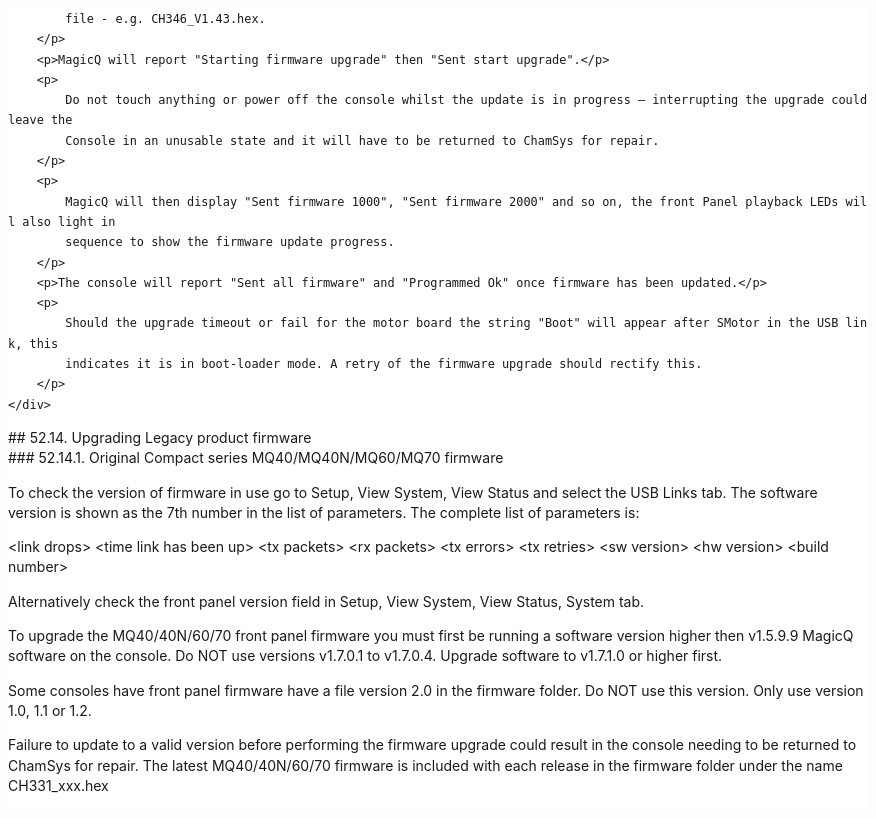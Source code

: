             file - e.g. CH346_V1.43.hex.
        </p>
        <p>MagicQ will report "Starting firmware upgrade" then "Sent start upgrade".</p>
        <p>
            Do not touch anything or power off the console whilst the update is in progress – interrupting the upgrade could leave the
            Console in an unusable state and it will have to be returned to ChamSys for repair.
        </p>
        <p>
            MagicQ will then display "Sent firmware 1000", "Sent firmware 2000" and so on, the front Panel playback LEDs will also light in
            sequence to show the firmware update progress.
        </p>
        <p>The console will report "Sent all firmware" and "Programmed Ok" once firmware has been updated.</p>
        <p>
            Should the upgrade timeout or fail for the motor board the string "Boot" will appear after SMotor in the USB link, this
            indicates it is in boot-loader mode. A retry of the firmware upgrade should rectify this.
        </p>
    </div>
</div>
<div class="section">
    ## 52.14.&nbsp;Upgrading Legacy product firmware
    <div class="section">
        ### 52.14.1.&nbsp;Original Compact series MQ40/MQ40N/MQ60/MQ70 firmware
        <p>
            To check the version of firmware in use go to Setup, View System, View Status and select the USB Links tab. The software version
            is shown as the 7th number in the list of parameters. The complete list of parameters is:
        </p>
        <p>
            &lt;link drops&gt; &lt;time link has been up&gt; &lt;tx packets&gt; &lt;rx packets&gt; &lt;tx errors&gt; &lt;tx retries&gt;
            &lt;sw version&gt; &lt;hw version&gt; &lt;build number&gt;
        </p>
        <p>Alternatively check the front panel version field in Setup, View System, View Status, System tab.</p>
        <p>
            To upgrade the MQ40/40N/60/70 front panel firmware you must first be running a software version higher then v1.5.9.9 MagicQ
            software on the console. Do NOT use versions v1.7.0.1 to v1.7.0.4. Upgrade software to v1.7.1.0 or higher first.
        </p>
        <p>
            Some consoles have front panel firmware have a file version 2.0 in the firmware folder. Do NOT use this version. Only use
            version 1.0, 1.1 or 1.2.
        </p>
        <p>
            Failure to update to a valid version before performing the firmware upgrade could result in the console needing to be returned
            to ChamSys for repair. The latest MQ40/40N/60/70 firmware is included with each release in the firmware folder under the name
            CH331_xxx.hex
        </p>
        <div class="informaltable">
            <table class="informaltable" cellpadding="4px">
                <colgroup>
                    <col class="col_1" />
                    <col class="col_2" />